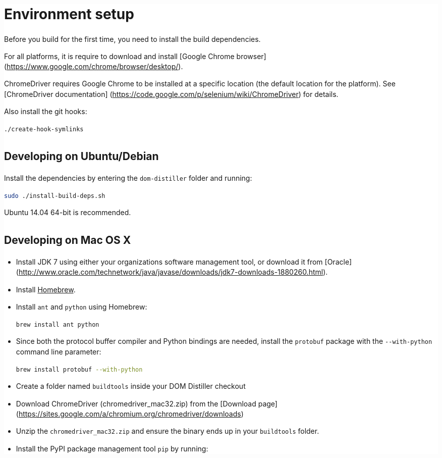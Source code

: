 # Environment setup

Before you build for the first time, you need to install the build dependencies.

For all platforms, it is require to download and install [Google Chrome browser]
(https://www.google.com/chrome/browser/desktop/).

ChromeDriver requires Google Chrome to be installed at a specific location (the
default location for the platform). See [ChromeDriver documentation]
(https://code.google.com/p/selenium/wiki/ChromeDriver) for details.

Also install the git hooks:

```bash
./create-hook-symlinks
```

## Developing on Ubuntu/Debian

Install the dependencies by entering the `dom-distiller` folder and running:

```bash
sudo ./install-build-deps.sh
```

Ubuntu 14.04 64-bit is recommended.

## Developing on Mac OS X

-   Install JDK 7 using either your organizations software management tool, or
    download it from [Oracle]
    (http://www.oracle.com/technetwork/java/javase/downloads/jdk7-downloads-1880260.html).
-   Install [Homebrew](http://brew.sh/).
-   Install `ant` and `python` using Homebrew:

    ```bash
    brew install ant python
    ```

-   Since both the protocol buffer compiler and Python bindings are needed,
    install the `protobuf` package with the `--with-python` command line
    parameter:

    ```bash
    brew install protobuf --with-python
    ```

-   Create a folder named `buildtools` inside your DOM Distiller checkout

-   Download ChromeDriver (chromedriver_mac32.zip) from the [Download page]
    (https://sites.google.com/a/chromium.org/chromedriver/downloads)

-   Unzip the `chromedriver_mac32.zip` and ensure the binary ends up in your
    `buildtools` folder.

-   Install the PyPI package management tool `pip` by running:
